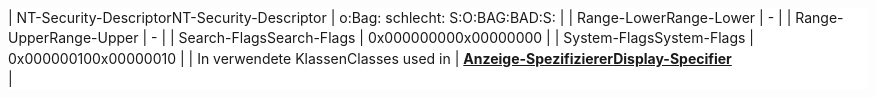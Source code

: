 | <span data-ttu-id="fcdea-258">NT-Security-Descriptor</span><span class="sxs-lookup"><span data-stu-id="fcdea-258">NT-Security-Descriptor</span></span> | <span data-ttu-id="fcdea-259">o:Bag: schlecht: S:</span><span class="sxs-lookup"><span data-stu-id="fcdea-259">O:BAG:BAD:S:</span></span>                                               |
| <span data-ttu-id="fcdea-260">Range-Lower</span><span class="sxs-lookup"><span data-stu-id="fcdea-260">Range-Lower</span></span>            | \-                                                         |
| <span data-ttu-id="fcdea-261">Range-Upper</span><span class="sxs-lookup"><span data-stu-id="fcdea-261">Range-Upper</span></span>            | \-                                                         |
| <span data-ttu-id="fcdea-262">Search-Flags</span><span class="sxs-lookup"><span data-stu-id="fcdea-262">Search-Flags</span></span>           | <span data-ttu-id="fcdea-263">0x00000000</span><span class="sxs-lookup"><span data-stu-id="fcdea-263">0x00000000</span></span>                                                 |
| <span data-ttu-id="fcdea-264">System-Flags</span><span class="sxs-lookup"><span data-stu-id="fcdea-264">System-Flags</span></span>           | <span data-ttu-id="fcdea-265">0x00000010</span><span class="sxs-lookup"><span data-stu-id="fcdea-265">0x00000010</span></span>                                                 |
| <span data-ttu-id="fcdea-266">In verwendete Klassen</span><span class="sxs-lookup"><span data-stu-id="fcdea-266">Classes used in</span></span>        | [<span data-ttu-id="fcdea-267">**Anzeige-Spezifizierer**</span><span class="sxs-lookup"><span data-stu-id="fcdea-267">**Display-Specifier**</span></span>](c-displayspecifier.md)<br/> |



 

 





